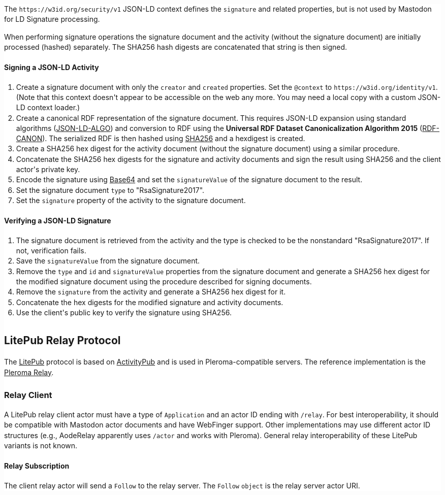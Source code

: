 The `https://w3id.org/security/v1` JSON-LD context defines the `signature` and related properties, but is not used by Mastodon for LD Signature processing.

When performing signature operations the signature document and the activity (without the signature document) are initially processed (hashed) separately. The SHA256 hash digests are concatenated that string is then signed.

#### Signing a JSON-LD Activity

1. Create a signature document with only the `creator` and `created` properties. Set the `@context` to `https://w3id.org/identity/v1`. (Note that this context doesn't appear to be accessible on the web any more. You may need a local copy with a custom JSON-LD context loader.) 
2. Create a canonical RDF representation of the signature document. This requires JSON-LD expansion using standard algorithms ([JSON-LD-ALGO]) and conversion to RDF using the **Universal RDF Dataset Canonicalization Algorithm 2015** ([RDF-CANON]). The serialized RDF is then hashed using [SHA256] and a hexdigest is created.
3. Create a SHA256 hex digest for the activity document (without the signature document) using a similar procedure.
4. Concatenate the SHA256 hex digests for the signature and activity documents and sign the result using SHA256 and the client actor's private key.
5. Encode the signature using [Base64] and set the `signatureValue` of the signature document to the result. 
6. Set the signature document `type` to "RsaSignature2017". 
7. Set the `signature` property of the activity to the signature document.

#### Verifying a JSON-LD Signature

1. The signature document is retrieved from the activity and the type is checked to be the nonstandard "RsaSignature2017". If not, verification fails.
2. Save the `signatureValue` from the signature document.
2. Remove the `type` and `id` and `signatureValue` properties from the signature document and generate a SHA256 hex digest for the modified signature document using the procedure described for signing documents.
4. Remove the `signature` from the activity and generate a SHA256 hex digest for it.
5. Concatenate the hex digests for the modified signature and activity documents.
6. Use the client's public key to verify the signature using SHA256.
 
## LitePub Relay Protocol

The [LitePub][litepub] protocol is based on [ActivityPub] and is used in Pleroma-compatible servers. The reference implementation is the [Pleroma Relay][pleroma-relay].

### Relay Client

A LitePub relay client actor must have a type of `Application` and an actor ID ending with `/relay`. For best interoperability, it should be compatible with Mastodon actor documents and have WebFinger support. Other implementations may use different actor ID structures (e.g., AodeRelay apparently uses `/actor` and works with Pleroma). General relay interoperability of these LitePub variants is not known.

#### Relay Subscription

The client relay actor will send a `Follow` to the relay server. The `Follow` `object` is the relay server actor URI.


[ActivityPub]: https://www.w3.org/TR/activitypub/
[Mastodon LD Signatures]: https://docs.joinmastodon.org/spec/security/#ld
[Mastodon HTTP Signatures]: https://docs.joinmastodon.org/spec/security/#http
[AS2-Vocab]: https://www.w3.org/TR/activitystreams-vocabulary
[RFC-2119]: https://datatracker.ietf.org/doc/html/rfc2119
[JSON-LD]: https://www.w3.org/TR/json-ld11/
[JSON-LD-ALGO]: https://www.w3.org/2018/jsonld-cg-reports/json-ld-api/
[RDF]: https://www.w3.org/TR/rdf11-concepts/
[RDF-CANON]: https://www.w3.org/community/reports/credentials/CG-FINAL-rdf-dataset-canonicalization-20221009/#canonicalization
[SHA256]: https://nvlpubs.nist.gov/nistpubs/FIPS/NIST.FIPS.180-4.pdf
[Base64]: https://en.wikipedia.org/wiki/Base64
[WebFinger]: https://www.rfc-editor.org/rfc/rfc7033
[NodeInfo]: https://github.com/jhass/nodeinfo
[pleroma-relay]: https://git.pleroma.social/pleroma/relay
[litepub]: https://litepub.social/
[pub-relay]: https://github.com/noellabo/pub-relay
